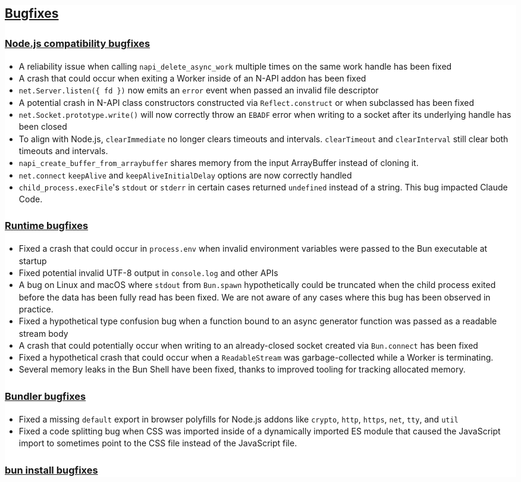 
## [Bugfixes](#bugfixes)



### [Node.js compatibility bugfixes](#node-js-compatibility-bugfixes)


-   A reliability issue when calling `napi_delete_async_work` multiple times on the same work handle has been fixed
-   A crash that could occur when exiting a Worker inside of an N-API addon has been fixed
-   `net.Server.listen({ fd })` now emits an `error` event when passed an invalid file descriptor
-   A potential crash in N-API class constructors constructed via `Reflect.construct` or when subclassed has been fixed
-   `net.Socket.prototype.write()` will now correctly throw an `EBADF` error when writing to a socket after its underlying handle has been closed
-   To align with Node.js, `clearImmediate` no longer clears timeouts and intervals. `clearTimeout` and `clearInterval` still clear both timeouts and intervals.
-   `napi_create_buffer_from_arraybuffer` shares memory from the input ArrayBuffer instead of cloning it.
-   `net.connect` `keepAlive` and `keepAliveInitialDelay` options are now correctly handled
-   `child_process.execFile`'s `stdout` or `stderr` in certain cases returned `undefined` instead of a string. This bug impacted Claude Code.


### [Runtime bugfixes](#runtime-bugfixes)


-   Fixed a crash that could occur in `process.env` when invalid environment variables were passed to the Bun executable at startup
-   Fixed potential invalid UTF-8 output in `console.log` and other APIs
-   A bug on Linux and macOS where `stdout` from `Bun.spawn` hypothetically could be truncated when the child process exited before the data has been fully read has been fixed. We are not aware of any cases where this bug has been observed in practice.
-   Fixed a hypothetical type confusion bug when a function bound to an async generator function was passed as a readable stream body
-   A crash that could potentially occur when writing to an already-closed socket created via `Bun.connect` has been fixed
-   Fixed a hypothetical crash that could occur when a `ReadableStream` was garbage-collected while a Worker is terminating.
-   Several memory leaks in the Bun Shell have been fixed, thanks to improved tooling for tracking allocated memory.


### [Bundler bugfixes](#bundler-bugfixes)


-   Fixed a missing `default` export in browser polyfills for Node.js addons like `crypto`, `http`, `https`, `net`, `tty`, and `util`
-   Fixed a code splitting bug when CSS was imported inside of a dynamically imported ES module that caused the JavaScript import to sometimes point to the CSS file instead of the JavaScript file.


### [bun install bugfixes](#bun-install-bugfixes)
